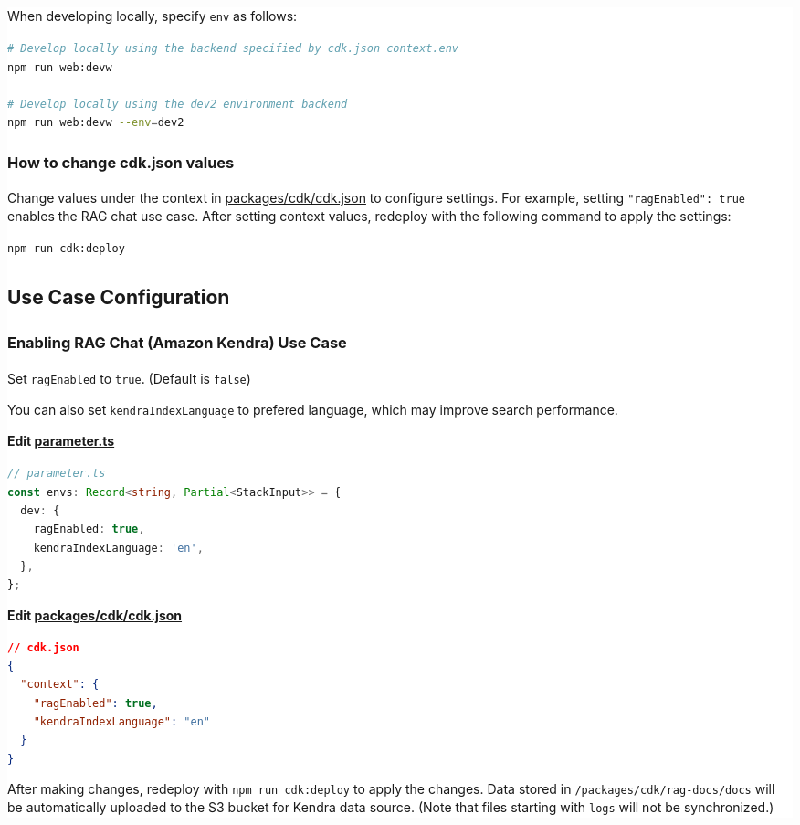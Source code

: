 When developing locally, specify `env` as follows:

```bash
# Develop locally using the backend specified by cdk.json context.env
npm run web:devw

# Develop locally using the dev2 environment backend
npm run web:devw --env=dev2
```

### How to change cdk.json values

Change values under the context in [packages/cdk/cdk.json](/packages/cdk/cdk.json) to configure settings. For example, setting `"ragEnabled": true` enables the RAG chat use case. After setting context values, redeploy with the following command to apply the settings:

```bash
npm run cdk:deploy
```

## Use Case Configuration

### Enabling RAG Chat (Amazon Kendra) Use Case

Set `ragEnabled` to `true`. (Default is `false`)

You can also set `kendraIndexLanguage` to prefered language, which may improve search performance.

**Edit [parameter.ts](/packages/cdk/parameter.ts)**

```typescript
// parameter.ts
const envs: Record<string, Partial<StackInput>> = {
  dev: {
    ragEnabled: true,
    kendraIndexLanguage: 'en',
  },
};
```

**Edit [packages/cdk/cdk.json](/packages/cdk/cdk.json)**

```json
// cdk.json
{
  "context": {
    "ragEnabled": true,
    "kendraIndexLanguage": "en"
  }
}
```

After making changes, redeploy with `npm run cdk:deploy` to apply the changes. Data stored in `/packages/cdk/rag-docs/docs` will be automatically uploaded to the S3 bucket for Kendra data source. (Note that files starting with `logs` will not be synchronized.)
